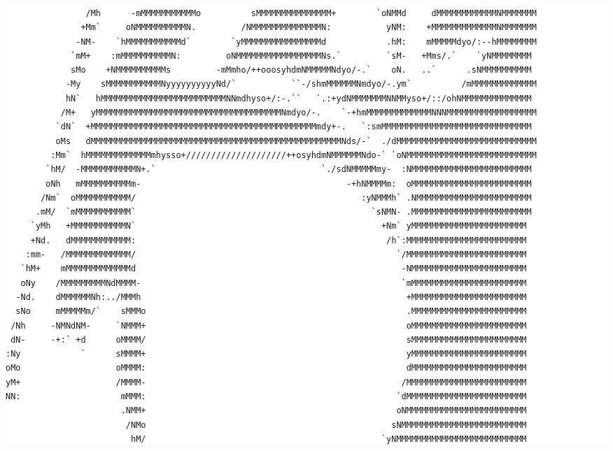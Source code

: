 ```
                /Mh      -mMMMMMMMMMMMo          sMMMMMMMMMMMMMMM+        `oNMMd     dMMMMMMMMMMMMNMMMMMMM
               +Mm`     oNMMMMMMMMMMN.         /NMMMMMMMMMMMMMMN:           yNM:    +MMMMMMMMMMMMMNMMMMMMM
              -NM-    `hMMMMMMMMMMMd`        `yMMMMMMMMMMMMMMMMd            .hM:    mMMMMMdyo/:--hMMMMMMMM
             `mM+    :mMMMMMMMMMMN:         oNMMMMMMMMMMMMMMMMMNs.`         `sM-   +Mms/.`    `yNMMMMMMMM
             sMo    +NMMMMMMMMMMs         -mMmho/++ooosyhdmNMMMMMNdyo/-.`    oN.   ..`      .sNMMMMMMMMMM
            -My    sMMMMMMMMMMMNyyyyyyyyyyNd/`           ``-/shmMMMMMMNmdyo/-.ym`          /mMMMMMMMMMMMMM
            hN`   hMMMMMMMMMMMMMMMMMMMMMMMMMNNmdhyso+/:-.``   `.:+ydNMMMMMMMNNMMyso+/::/ohNMMMMMMMMMMMMMM
           /M+   yMMMMMMMMMMMMMMMMMMMMMMMMMMMMMMMMMMMMMNmdyo/-.    `-+hmMMMMMMMMMMMMMNNNMMMMMMMMMMMMMMMMMM
          `dN`  +MMMMMMMMMMMMMMMMMMMMMMMMMMMMMMMMMMMMMMMMMMMMMmdy+-.   `:smMMMMMMMMMMMMMMMMMMMMMMMMMMMMMM
          oMs   dMMMMMMMMMMMMMMMMMMMMMMMMMMMMMMMMMMMMMMMMMMMMMMMMMMNds/-`  ./dMMMMMMMMMMMMMMMMMMMMMMMMMMMM
         :Mm`  hMMMMMMMMMMMMMmhysso+////////////////////++osyhdmNMMMMMMNdo-` `oNMMMMMMMMMMMMMMMMMMMMMMMMMM
        `hM/  -MMMMMMMMMMMN+.`                                 `./sdNMMMMMmy-  :NMMMMMMMMMMMMMMMMMMMMMMMM
        oNh   mMMMMMMMMMMm-                                         -+hNMMMMm:  oMMMMMMMMMMMMMMMMMMMMMMMM
       /Nm`  oMMMMMMMMMMM/                                             :yNMMMh` .NMMMMMMMMMMMMMMMMMMMMMMM
      .mM/  `mMMMMMMMMMMM`                                               `sNMN- .MMMMMMMMMMMMMMMMMMMMMMMM
     `yMh   +MMMMMMMMMMMN`                                                 +Nm` yMMMMMMMMMMMMMMMMMMMMMMM
     +Nd.   dMMMMMMMMMMMM:                                                  /h`:MMMMMMMMMMMMMMMMMMMMMMMM
    :mm-   /MMMMMMMMMMMMM/                                                    `/MMMMMMMMMMMMMMMMMMMMMMMM
   `hM+    mMMMMMMMMMMMMMd                                                     -NMMMMMMMMMMMMMMMMMMMMMMM
   oNy    /MMMMMMMMMNdMMMM-                                                    `mMMMMMMMMMMMMMMMMMMMMMMM
  -Nd.    dMMMMMMNh:../MMMh                                                     +MMMMMMMMMMMMMMMMMMMMMMM
  sNo     mMMMMMm/`    sMMMo                                                    .MMMMMMMMMMMMMMMMMMMMMMM
 /Nh     -NMNdNM-     `NMMM+                                                    oMMMMMMMMMMMMMMMMMMMMMMM
 dN-     -+:` +d      oMMMM/                                                    sMMMMMMMMMMMMMMMMMMMMMMM
:Ny            `      sMMMM+                                                    yMMMMMMMMMMMMMMMMMMMMMMM
oMo                   oMMMM:                                                    dMMMMMMMMMMMMMMMMMMMMMMM
yM+                   /MMMM-                                                   /MMMMMMMMMMMMMMMMMMMMMMMM
NN:                    mMMM:                                                  `dMMMMMMMMMMMMMMMMMMMMMMMM
                       .NMM+                                                  oNMMMMMMMMMMMMMMMMMMMMMMMM
                        /NMo                                                 sNMMMMMMMMMMMMMMMMMMMMMMMMM
                         hM/                                               `yNMMMMMMMMMMMMMMMMMMMMMMMMMM
```